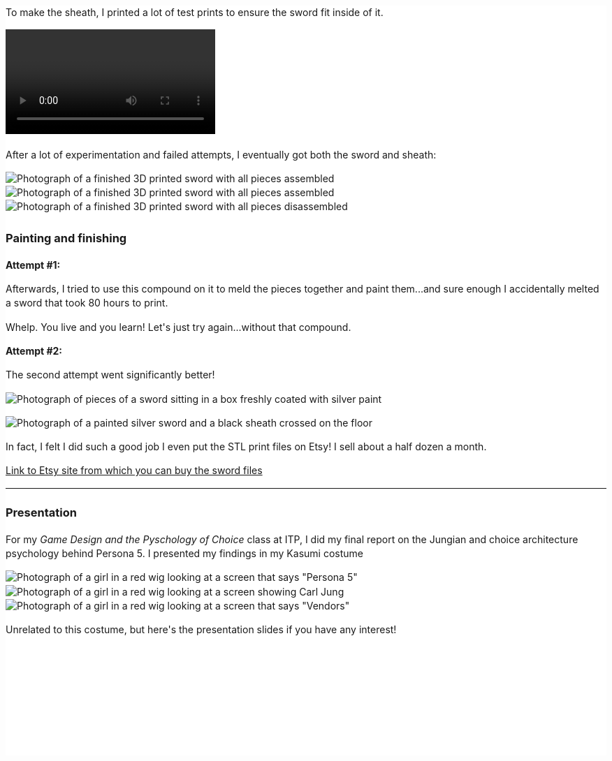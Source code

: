 To make the sheath, I printed a lot of test prints to ensure the sword fit inside of it.

![Video demonstrating a piece of a sheath going up and down a sword blade](/optimized/portfolio/kasumi/3dprint1.mp4)

After a lot of experimentation and failed attempts, I eventually got both the sword and sheath:

![Photograph of a finished 3D printed sword with all pieces assembled](/optimized/portfolio/kasumi/3dprint2.webp)
![Photograph of a finished 3D printed sword with all pieces assembled](/optimized/portfolio/kasumi/3dprint3.webp)
![Photograph of a finished 3D printed sword with all pieces disassembled](/optimized/portfolio/kasumi/3dprint4.webp)

### Painting and finishing

**Attempt #1:**

Afterwards, I tried to use this compound on it to meld the pieces together and paint them...and sure enough I accidentally melted a sword that took 80 hours to print.

Whelp. You live and you learn! Let's just try again...without that compound.

**Attempt #2:**

The second attempt went significantly better!

![Photograph of pieces of a sword sitting in a box freshly coated with silver paint](/optimized/portfolio/kasumi/paint1.webp)

![Photograph of a painted silver sword and a black sheath crossed on the floor](/optimized/portfolio/kasumi/finishedsword.webp)

In fact, I felt I did such a good job I even put the STL print files on Etsy! I sell about a half dozen a month.

[Link to Etsy site from which you can buy the sword files](https://www.etsy.com/listing/989725675/kasumi-yoshizawa-rapier-3d-print-files)

---

### Presentation

For my *Game Design and the Pyschology of Choice* class at ITP, I did my final report on the Jungian and choice architecture psychology behind Persona 5. I presented my findings in my Kasumi costume

![Photograph of a girl in a red wig looking at a screen that says "Persona 5"](/optimized/portfolio/kasumi/presentation1.webp)
![Photograph of a girl in a red wig looking at a screen showing Carl Jung](/optimized/portfolio/kasumi/presentation2.webp)
![Photograph of a girl in a red wig looking at a screen that says "Vendors"](/optimized/portfolio/kasumi/presentation3.webp)

Unrelated to this costume, but here's the presentation slides if you have any interest!

![Presentation slides for an analysis of Persona 5 psychology](/portfolio/kasumi/presentationSlides.pdf)